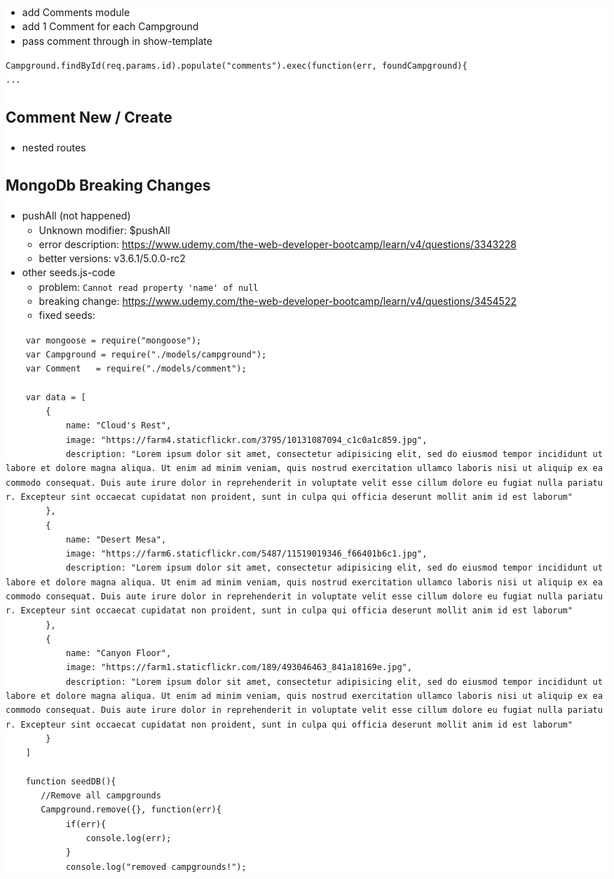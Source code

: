 - add Comments module
- add 1 Comment for each Campground
- pass comment through in show-template
```
Campground.findById(req.params.id).populate("comments").exec(function(err, foundCampground){
...
```

## Comment New / Create
- nested routes


	
## MongoDb Breaking Changes
- pushAll (not happened)
	- Unknown modifier: $pushAll
	- error description: https://www.udemy.com/the-web-developer-bootcamp/learn/v4/questions/3343228
	- better versions: v3.6.1/5.0.0-rc2
- other seeds.js-code
	- problem: `Cannot read property 'name' of null`
	- breaking change: https://www.udemy.com/the-web-developer-bootcamp/learn/v4/questions/3454522
	- fixed seeds:
```
    var mongoose = require("mongoose");
    var Campground = require("./models/campground");
    var Comment   = require("./models/comment");
     
    var data = [
        {
            name: "Cloud's Rest", 
            image: "https://farm4.staticflickr.com/3795/10131087094_c1c0a1c859.jpg",
            description: "Lorem ipsum dolor sit amet, consectetur adipisicing elit, sed do eiusmod tempor incididunt ut labore et dolore magna aliqua. Ut enim ad minim veniam, quis nostrud exercitation ullamco laboris nisi ut aliquip ex ea commodo consequat. Duis aute irure dolor in reprehenderit in voluptate velit esse cillum dolore eu fugiat nulla pariatur. Excepteur sint occaecat cupidatat non proident, sunt in culpa qui officia deserunt mollit anim id est laborum"
        },
        {
            name: "Desert Mesa", 
            image: "https://farm6.staticflickr.com/5487/11519019346_f66401b6c1.jpg",
            description: "Lorem ipsum dolor sit amet, consectetur adipisicing elit, sed do eiusmod tempor incididunt ut labore et dolore magna aliqua. Ut enim ad minim veniam, quis nostrud exercitation ullamco laboris nisi ut aliquip ex ea commodo consequat. Duis aute irure dolor in reprehenderit in voluptate velit esse cillum dolore eu fugiat nulla pariatur. Excepteur sint occaecat cupidatat non proident, sunt in culpa qui officia deserunt mollit anim id est laborum"
        },
        {
            name: "Canyon Floor", 
            image: "https://farm1.staticflickr.com/189/493046463_841a18169e.jpg",
            description: "Lorem ipsum dolor sit amet, consectetur adipisicing elit, sed do eiusmod tempor incididunt ut labore et dolore magna aliqua. Ut enim ad minim veniam, quis nostrud exercitation ullamco laboris nisi ut aliquip ex ea commodo consequat. Duis aute irure dolor in reprehenderit in voluptate velit esse cillum dolore eu fugiat nulla pariatur. Excepteur sint occaecat cupidatat non proident, sunt in culpa qui officia deserunt mollit anim id est laborum"
        }
    ]
     
    function seedDB(){
       //Remove all campgrounds
       Campground.remove({}, function(err){
            if(err){
                console.log(err);
            }
            console.log("removed campgrounds!");
```